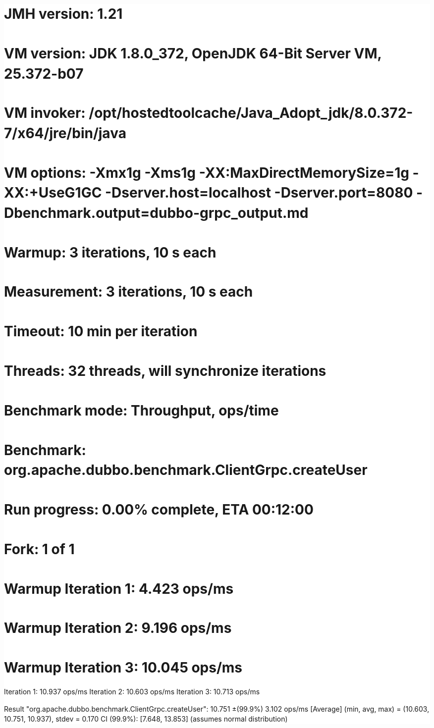 # JMH version: 1.21
# VM version: JDK 1.8.0_372, OpenJDK 64-Bit Server VM, 25.372-b07
# VM invoker: /opt/hostedtoolcache/Java_Adopt_jdk/8.0.372-7/x64/jre/bin/java
# VM options: -Xmx1g -Xms1g -XX:MaxDirectMemorySize=1g -XX:+UseG1GC -Dserver.host=localhost -Dserver.port=8080 -Dbenchmark.output=dubbo-grpc_output.md
# Warmup: 3 iterations, 10 s each
# Measurement: 3 iterations, 10 s each
# Timeout: 10 min per iteration
# Threads: 32 threads, will synchronize iterations
# Benchmark mode: Throughput, ops/time
# Benchmark: org.apache.dubbo.benchmark.ClientGrpc.createUser

# Run progress: 0.00% complete, ETA 00:12:00
# Fork: 1 of 1
# Warmup Iteration   1: 4.423 ops/ms
# Warmup Iteration   2: 9.196 ops/ms
# Warmup Iteration   3: 10.045 ops/ms
Iteration   1: 10.937 ops/ms
Iteration   2: 10.603 ops/ms
Iteration   3: 10.713 ops/ms


Result "org.apache.dubbo.benchmark.ClientGrpc.createUser":
  10.751 ±(99.9%) 3.102 ops/ms [Average]
  (min, avg, max) = (10.603, 10.751, 10.937), stdev = 0.170
  CI (99.9%): [7.648, 13.853] (assumes normal distribution)
